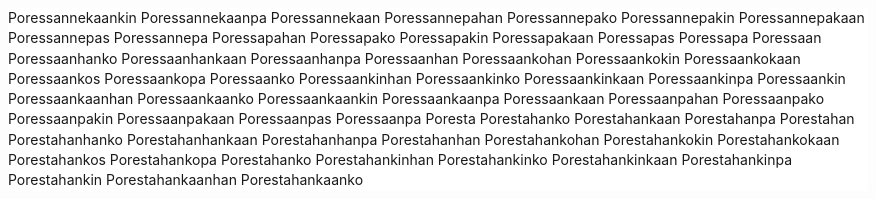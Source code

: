 Poressannekaankin
Poressannekaanpa
Poressannekaan
Poressannepahan
Poressannepako
Poressannepakin
Poressannepakaan
Poressannepas
Poressannepa
Poressapahan
Poressapako
Poressapakin
Poressapakaan
Poressapas
Poressapa
Poressaan
Poressaanhanko
Poressaanhankaan
Poressaanhanpa
Poressaanhan
Poressaankohan
Poressaankokin
Poressaankokaan
Poressaankos
Poressaankopa
Poressaanko
Poressaankinhan
Poressaankinko
Poressaankinkaan
Poressaankinpa
Poressaankin
Poressaankaanhan
Poressaankaanko
Poressaankaankin
Poressaankaanpa
Poressaankaan
Poressaanpahan
Poressaanpako
Poressaanpakin
Poressaanpakaan
Poressaanpas
Poressaanpa
Poresta
Porestahanko
Porestahankaan
Porestahanpa
Porestahan
Porestahanhanko
Porestahanhankaan
Porestahanhanpa
Porestahanhan
Porestahankohan
Porestahankokin
Porestahankokaan
Porestahankos
Porestahankopa
Porestahanko
Porestahankinhan
Porestahankinko
Porestahankinkaan
Porestahankinpa
Porestahankin
Porestahankaanhan
Porestahankaanko